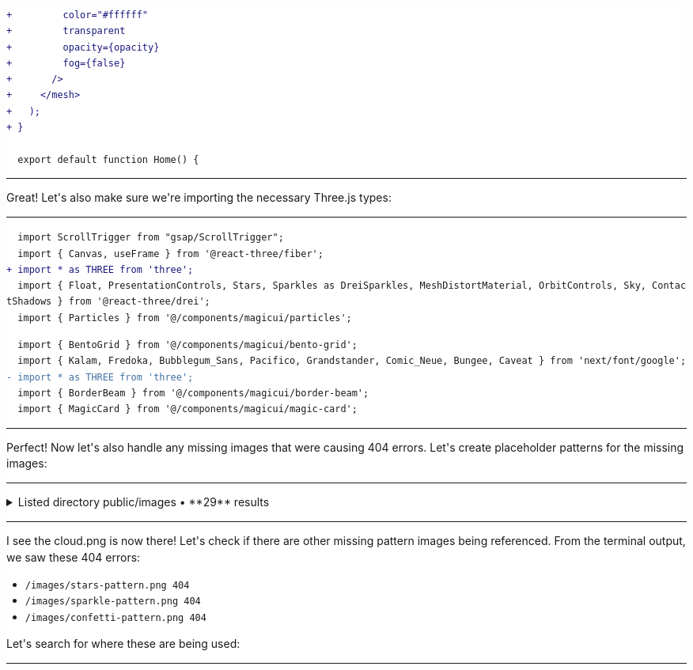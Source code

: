 ```diff
+         color="#ffffff"
+         transparent
+         opacity={opacity}
+         fog={false}
+       />
+     </mesh>
+   );
+ }
  
  export default function Home() {
```

---

Great! Let's also make sure we're importing the necessary Three.js types:

---

```diff
  import ScrollTrigger from "gsap/ScrollTrigger";
  import { Canvas, useFrame } from '@react-three/fiber';
+ import * as THREE from 'three';
  import { Float, PresentationControls, Stars, Sparkles as DreiSparkles, MeshDistortMaterial, OrbitControls, Sky, ContactShadows } from '@react-three/drei';
  import { Particles } from '@/components/magicui/particles';
```

```diff
  import { BentoGrid } from '@/components/magicui/bento-grid';
  import { Kalam, Fredoka, Bubblegum_Sans, Pacifico, Grandstander, Comic_Neue, Bungee, Caveat } from 'next/font/google';
- import * as THREE from 'three';
  import { BorderBeam } from '@/components/magicui/border-beam';
  import { MagicCard } from '@/components/magicui/magic-card';
```

---

Perfect! Now let's also handle any missing images that were causing 404 errors. Let's create placeholder patterns for the missing images:

---

<details><summary>Listed directory public/images • **29** results</summary></details>

---

I see the cloud.png is now there! Let's check if there are other missing pattern images being referenced. From the terminal output, we saw these 404 errors:

- `/images/stars-pattern.png 404`
- `/images/sparkle-pattern.png 404` 
- `/images/confetti-pattern.png 404`

Let's search for where these are being used:

---
